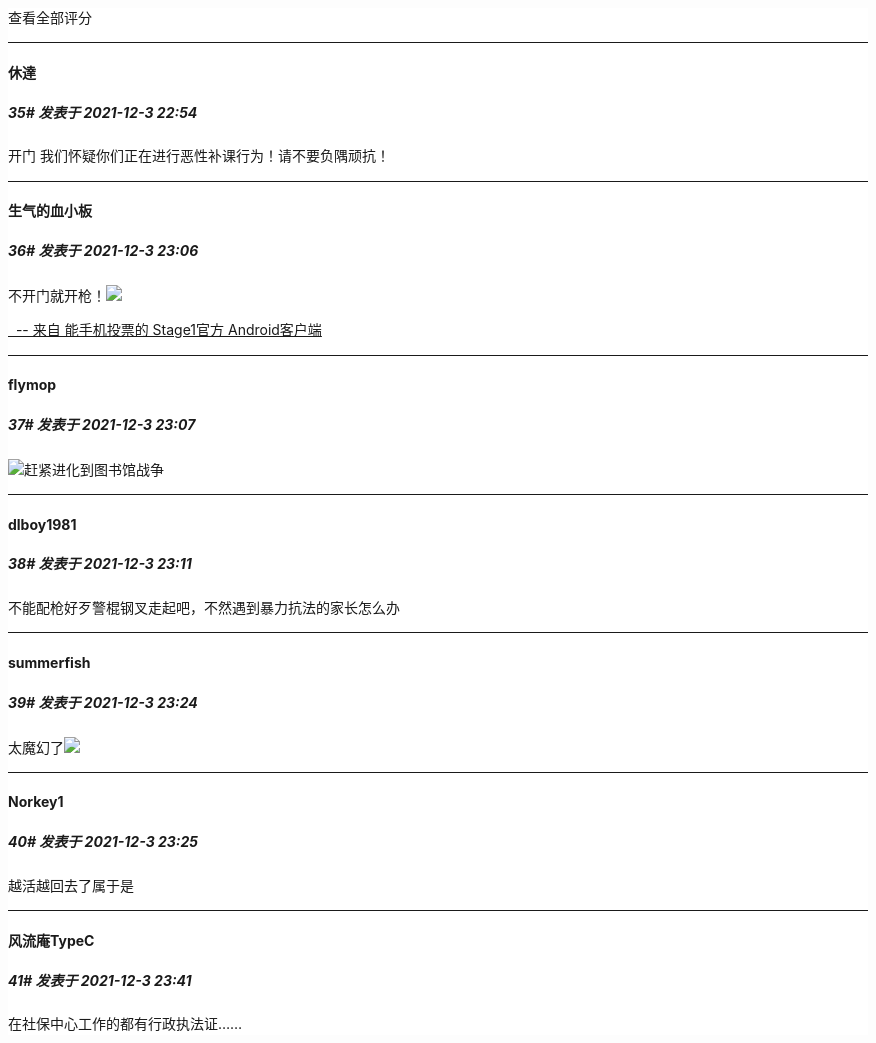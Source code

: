 查看全部评分

*****

####  休達  
##### 35#       发表于 2021-12-3 22:54

开门 我们怀疑你们正在进行恶性补课行为！请不要负隅顽抗！

*****

####  生气的血小板  
##### 36#       发表于 2021-12-3 23:06

不开门就开枪！<img src="https://static.saraba1st.com/image/smiley/face2017/066.png" referrerpolicy="no-referrer">

[  -- 来自 能手机投票的 Stage1官方 Android客户端](https://www.coolapk.com/apk/140634)

*****

####  flymop  
##### 37#       发表于 2021-12-3 23:07

<img src="https://static.saraba1st.com/image/smiley/face2017/044.png" referrerpolicy="no-referrer">赶紧进化到图书馆战争

*****

####  dlboy1981  
##### 38#       发表于 2021-12-3 23:11

不能配枪好歹警棍钢叉走起吧，不然遇到暴力抗法的家长怎么办

*****

####  summerfish  
##### 39#       发表于 2021-12-3 23:24

太魔幻了<img src="https://static.saraba1st.com/image/smiley/face2017/192.png" referrerpolicy="no-referrer">

*****

####  Norkey1  
##### 40#       发表于 2021-12-3 23:25

越活越回去了属于是

*****

####  风流庵TypeC  
##### 41#       发表于 2021-12-3 23:41

在社保中心工作的都有行政执法证……
